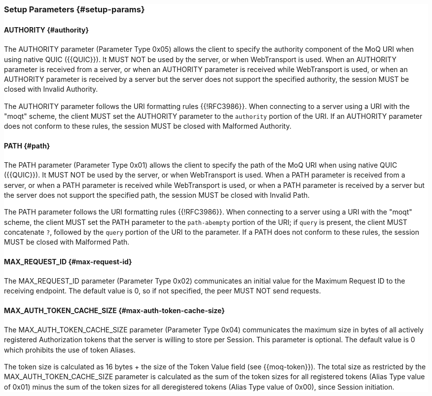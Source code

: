 ### Setup Parameters {#setup-params}

#### AUTHORITY {#authority}

The AUTHORITY parameter (Parameter Type 0x05) allows the client to specify the
authority component of the MoQ URI when using native QUIC ({{QUIC}}).  It MUST
NOT be used by the server, or when WebTransport is used.  When an AUTHORITY
parameter is received from a server, or when an AUTHORITY parameter is received
while WebTransport is used, or when an AUTHORITY parameter is received by a
server but the server does not support the specified authority, the session MUST
be closed with Invalid Authority.

The AUTHORITY parameter follows the URI formatting rules {{!RFC3986}}.
When connecting to a server using a URI with the "moqt" scheme, the
client MUST set the AUTHORITY parameter to the `authority` portion of the
URI. If an AUTHORITY parameter does not conform to
these rules, the session MUST be closed with Malformed Authority.

#### PATH {#path}

The PATH parameter (Parameter Type 0x01) allows the client to specify the path
of the MoQ URI when using native QUIC ({{QUIC}}).  It MUST NOT be used by
the server, or when WebTransport is used.  When a PATH parameter is received
from a server, or when a PATH parameter is received while WebTransport is used,
or when a PATH parameter is received by a server but the server does not
support the specified path, the session MUST be closed with Invalid Path.

The PATH parameter follows the URI formatting rules {{!RFC3986}}.
When connecting to a server using a URI with the "moqt" scheme, the
client MUST set the PATH parameter to the `path-abempty` portion of the
URI; if `query` is present, the client MUST concatenate `?`, followed by
the `query` portion of the URI to the parameter. If a PATH does not conform to
these rules, the session MUST be closed with Malformed Path.

#### MAX_REQUEST_ID {#max-request-id}

The MAX_REQUEST_ID parameter (Parameter Type 0x02) communicates an initial
value for the Maximum Request ID to the receiving endpoint. The default
value is 0, so if not specified, the peer MUST NOT send requests.

#### MAX_AUTH_TOKEN_CACHE_SIZE {#max-auth-token-cache-size}

The MAX_AUTH_TOKEN_CACHE_SIZE parameter (Parameter Type 0x04) communicates the
maximum size in bytes of all actively registered Authorization tokens that the
server is willing to store per Session. This parameter is optional. The default
value is 0 which prohibits the use of token Aliases.

The token size is calculated as 16 bytes + the size of the Token Value field
(see {{moq-token}}). The total size as restricted by the
MAX_AUTH_TOKEN_CACHE_SIZE parameter is calculated as the sum of the token sizes
for all registered tokens (Alias Type value of 0x01) minus the sum of the token
sizes for all deregistered tokens (Alias Type value of 0x00), since Session
initiation.
